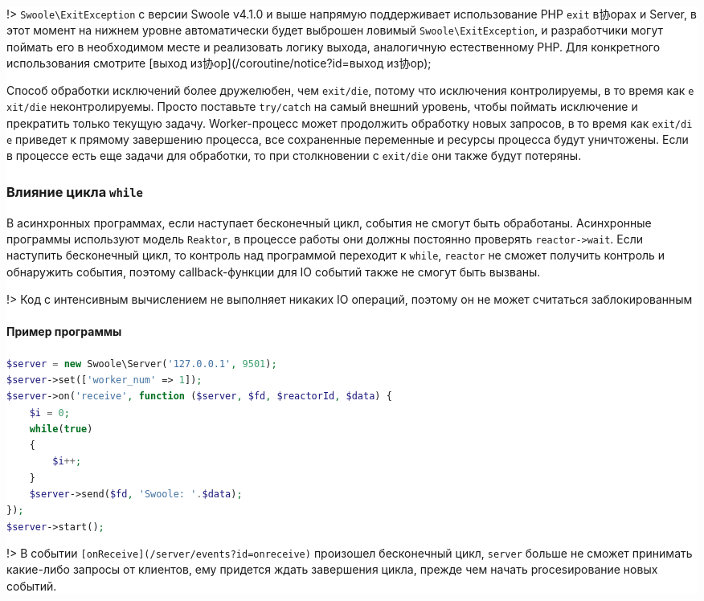 !> `Swoole\ExitException` с версии Swoole v4.1.0 и выше напрямую поддерживает использование PHP `exit` в协орах и Server, в этот момент на нижнем уровне автоматически будет выброшен ловимый `Swoole\ExitException`, и разработчики могут поймать его в необходимом месте и реализовать логику выхода, аналогичную естественному PHP. Для конкретного использования смотрите [выход из协ор](/coroutine/notice?id=выход из协ор);

Способ обработки исключений более дружелюбен, чем `exit/die`, потому что исключения контролируемы, в то время как `exit/die` неконтролируемы. Просто поставьте `try/catch` на самый внешний уровень, чтобы поймать исключение и прекратить только текущую задачу. Worker-процесс может продолжить обработку новых запросов, в то время как `exit/die` приведет к прямому завершению процесса, все сохраненные переменные и ресурсы процесса будут уничтожены. Если в процессе есть еще задачи для обработки, то при столкновении с `exit/die` они также будут потеряны.
### Влияние цикла `while`

В асинхронных программах, если наступает бесконечный цикл, события не смогут быть обработаны. Асинхронные программы используют модель `Reaktor`, в процессе работы они должны постоянно проверять `reactor->wait`. Если наступить бесконечный цикл, то контроль над программой переходит к `while`, `reactor` не сможет получить контроль и обнаружить события, поэтому callback-функции для IO событий также не смогут быть вызваны.

!> Код с интенсивным вычислением не выполняет никаких IO операций, поэтому он не может считаться заблокированным  

#### Пример программы

```php
$server = new Swoole\Server('127.0.0.1', 9501);
$server->set(['worker_num' => 1]);
$server->on('receive', function ($server, $fd, $reactorId, $data) {
    $i = 0;
    while(true)
    {
        $i++;
    }
    $server->send($fd, 'Swoole: '.$data);
});
$server->start();
```

!> В событии `[onReceive](/server/events?id=onreceive)` произошел бесконечный цикл, `server` больше не сможет принимать какие-либо запросы от клиентов, ему придется ждать завершения цикла, прежде чем начать procesирование новых событий.
